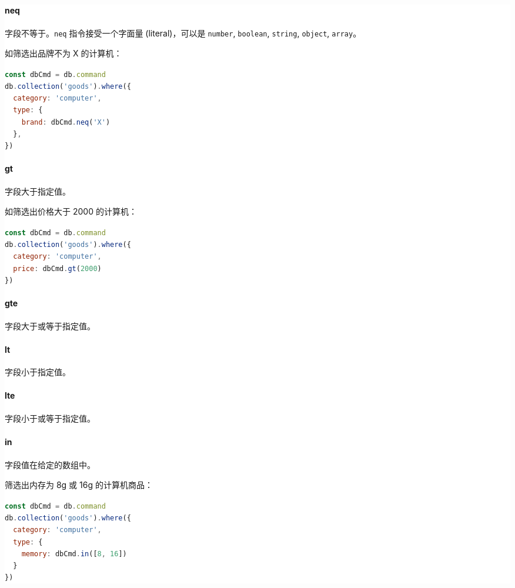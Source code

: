#### neq

字段不等于。`neq` 指令接受一个字面量 (literal)，可以是 `number`, `boolean`, `string`, `object`, `array`。

如筛选出品牌不为 X 的计算机：

```js
const dbCmd = db.command
db.collection('goods').where({
  category: 'computer',
  type: {
    brand: dbCmd.neq('X')
  },
})
```

#### gt

字段大于指定值。

如筛选出价格大于 2000 的计算机：

```js
const dbCmd = db.command
db.collection('goods').where({
  category: 'computer',
  price: dbCmd.gt(2000)
})
```

#### gte

字段大于或等于指定值。

#### lt

字段小于指定值。

#### lte

字段小于或等于指定值。

#### in

字段值在给定的数组中。

筛选出内存为 8g 或 16g 的计算机商品：

```js
const dbCmd = db.command
db.collection('goods').where({
  category: 'computer',
  type: {
    memory: dbCmd.in([8, 16])
  }
})
```
